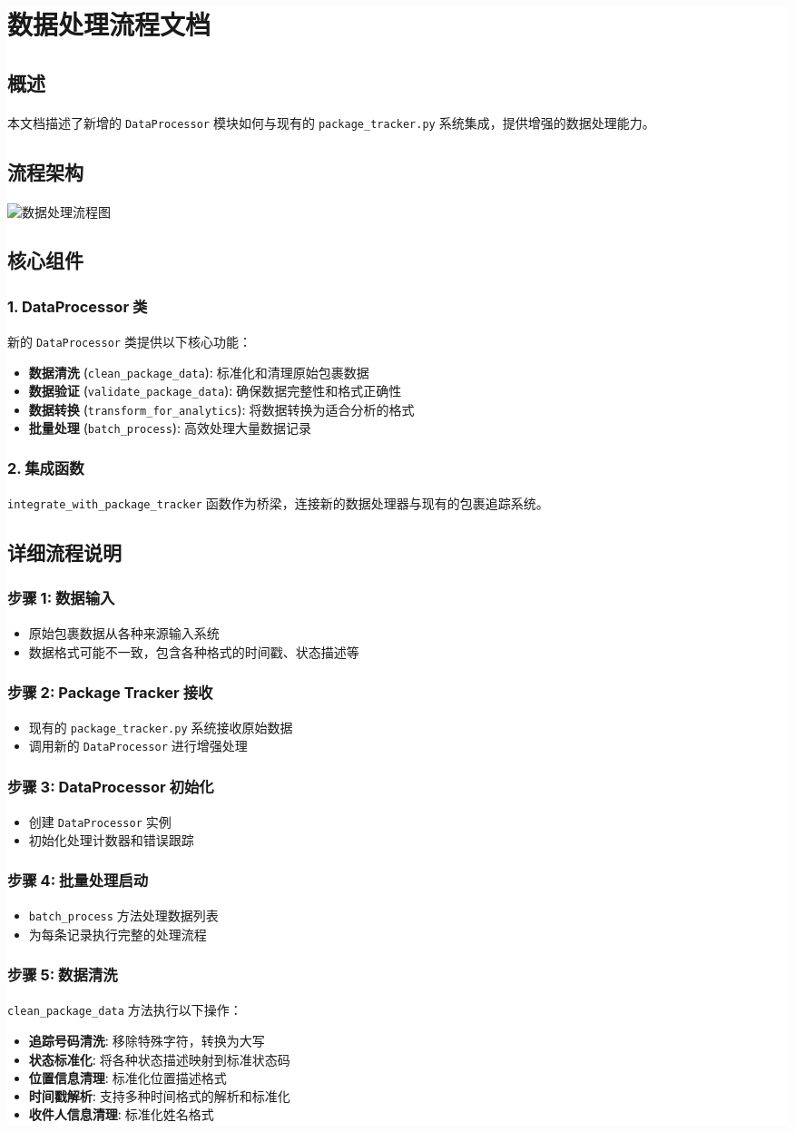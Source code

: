 # 数据处理流程文档

## 概述

本文档描述了新增的 `DataProcessor` 模块如何与现有的 `package_tracker.py` 系统集成，提供增强的数据处理能力。

## 流程架构

![数据处理流程图](https://mdn.alipayobjects.com/one_clip/afts/img/i-p6SrP707MAAAAAQyAAAAgAoEACAQFr/original)

## 核心组件

### 1. DataProcessor 类

新的 `DataProcessor` 类提供以下核心功能：

- **数据清洗** (`clean_package_data`): 标准化和清理原始包裹数据
- **数据验证** (`validate_package_data`): 确保数据完整性和格式正确性
- **数据转换** (`transform_for_analytics`): 将数据转换为适合分析的格式
- **批量处理** (`batch_process`): 高效处理大量数据记录

### 2. 集成函数

`integrate_with_package_tracker` 函数作为桥梁，连接新的数据处理器与现有的包裹追踪系统。

## 详细流程说明

### 步骤 1: 数据输入
- 原始包裹数据从各种来源输入系统
- 数据格式可能不一致，包含各种格式的时间戳、状态描述等

### 步骤 2: Package Tracker 接收
- 现有的 `package_tracker.py` 系统接收原始数据
- 调用新的 `DataProcessor` 进行增强处理

### 步骤 3: DataProcessor 初始化
- 创建 `DataProcessor` 实例
- 初始化处理计数器和错误跟踪

### 步骤 4: 批量处理启动
- `batch_process` 方法处理数据列表
- 为每条记录执行完整的处理流程

### 步骤 5: 数据清洗
`clean_package_data` 方法执行以下操作：
- **追踪号码清洗**: 移除特殊字符，转换为大写
- **状态标准化**: 将各种状态描述映射到标准状态码
- **位置信息清理**: 标准化位置描述格式
- **时间戳解析**: 支持多种时间格式的解析和标准化
- **收件人信息清理**: 标准化姓名格式
